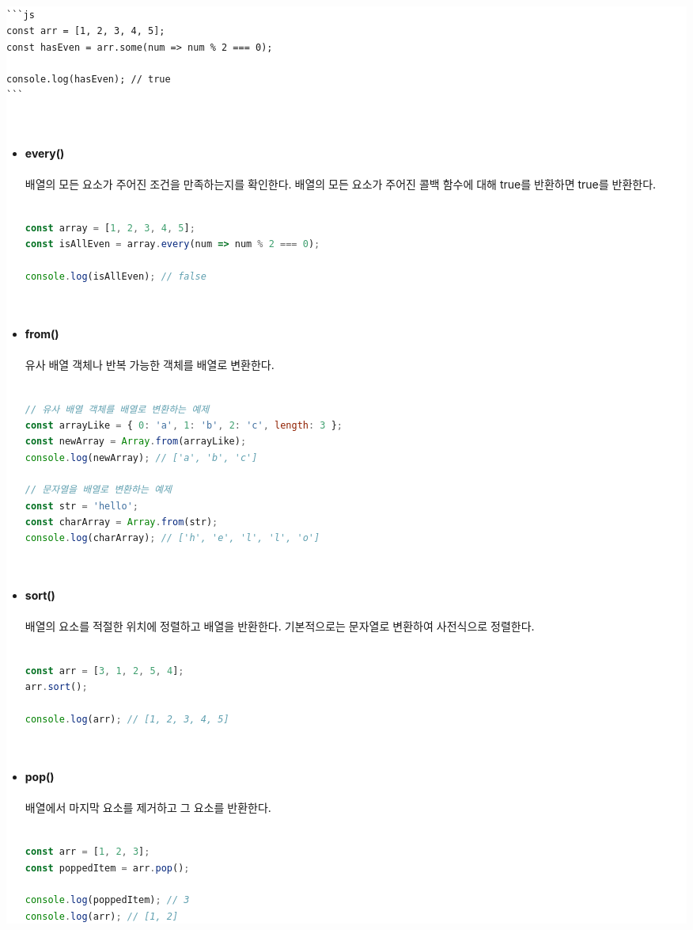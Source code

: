     ```js
    const arr = [1, 2, 3, 4, 5];
    const hasEven = arr.some(num => num % 2 === 0);

    console.log(hasEven); // true
    ```

<br>

* #### every()
    배열의 모든 요소가 주어진 조건을 만족하는지를 확인한다. 배열의 모든 요소가 주어진 콜백 함수에 대해 true를 반환하면 true를 반환한다. <br><br>

    ```js
    const array = [1, 2, 3, 4, 5];
    const isAllEven = array.every(num => num % 2 === 0);

    console.log(isAllEven); // false
    ```

<br>

* #### from()
    유사 배열 객체나 반복 가능한 객체를 배열로 변환한다. <br><br>

    ```js
    // 유사 배열 객체를 배열로 변환하는 예제
    const arrayLike = { 0: 'a', 1: 'b', 2: 'c', length: 3 };
    const newArray = Array.from(arrayLike);
    console.log(newArray); // ['a', 'b', 'c']

    // 문자열을 배열로 변환하는 예제
    const str = 'hello';
    const charArray = Array.from(str);
    console.log(charArray); // ['h', 'e', 'l', 'l', 'o']
    ```

<br>

* #### sort()
    배열의 요소를 적절한 위치에 정렬하고 배열을 반환한다. 기본적으로는 문자열로 변환하여 사전식으로 정렬한다. <br><br>

    ```js
    const arr = [3, 1, 2, 5, 4];
    arr.sort();

    console.log(arr); // [1, 2, 3, 4, 5]
    ```

<br>

* #### pop()
    배열에서 마지막 요소를 제거하고 그 요소를 반환한다. <br><br>

    ```js
    const arr = [1, 2, 3];
    const poppedItem = arr.pop();

    console.log(poppedItem); // 3
    console.log(arr); // [1, 2]
    ```
